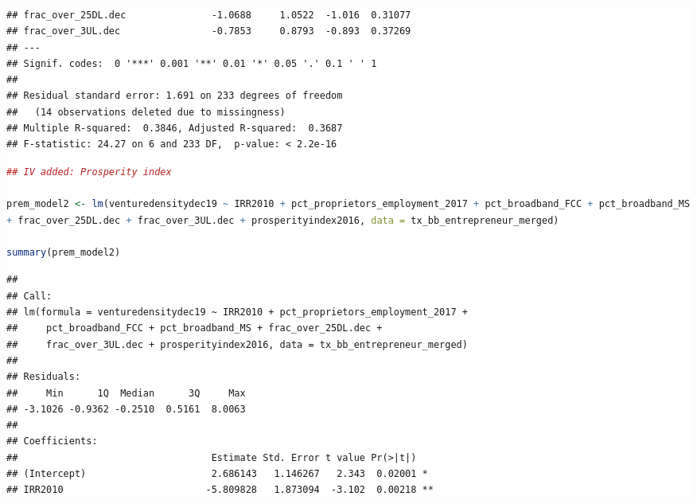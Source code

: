     ## frac_over_25DL.dec               -1.0688     1.0522  -1.016  0.31077    
    ## frac_over_3UL.dec                -0.7853     0.8793  -0.893  0.37269    
    ## ---
    ## Signif. codes:  0 '***' 0.001 '**' 0.01 '*' 0.05 '.' 0.1 ' ' 1
    ## 
    ## Residual standard error: 1.691 on 233 degrees of freedom
    ##   (14 observations deleted due to missingness)
    ## Multiple R-squared:  0.3846, Adjusted R-squared:  0.3687 
    ## F-statistic: 24.27 on 6 and 233 DF,  p-value: < 2.2e-16

``` r
## IV added: Prosperity index

prem_model2 <- lm(venturedensitydec19 ~ IRR2010 + pct_proprietors_employment_2017 + pct_broadband_FCC + pct_broadband_MS + frac_over_25DL.dec + frac_over_3UL.dec + prosperityindex2016, data = tx_bb_entrepreneur_merged)

summary(prem_model2)
```

    ## 
    ## Call:
    ## lm(formula = venturedensitydec19 ~ IRR2010 + pct_proprietors_employment_2017 + 
    ##     pct_broadband_FCC + pct_broadband_MS + frac_over_25DL.dec + 
    ##     frac_over_3UL.dec + prosperityindex2016, data = tx_bb_entrepreneur_merged)
    ## 
    ## Residuals:
    ##     Min      1Q  Median      3Q     Max 
    ## -3.1026 -0.9362 -0.2510  0.5161  8.0063 
    ## 
    ## Coefficients:
    ##                                  Estimate Std. Error t value Pr(>|t|)    
    ## (Intercept)                      2.686143   1.146267   2.343  0.02001 *  
    ## IRR2010                         -5.809828   1.873094  -3.102  0.00218 ** 